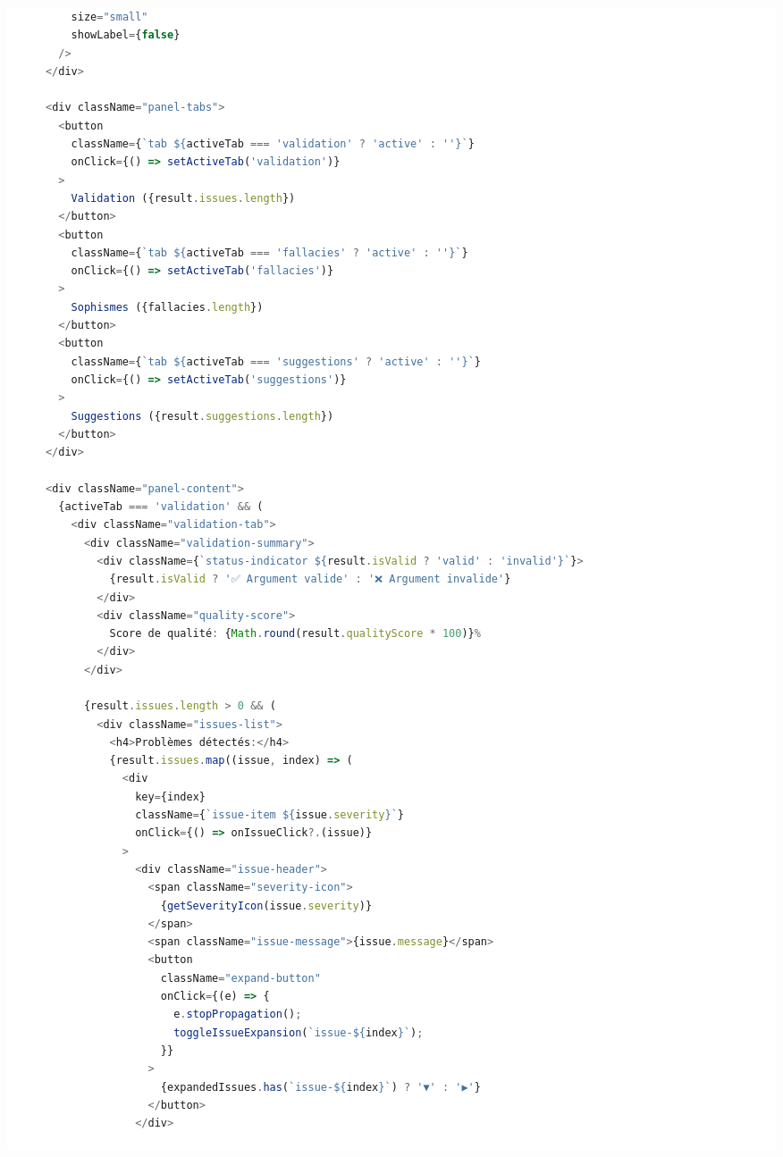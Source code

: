 ```typescript
          size="small" 
          showLabel={false}
        />
      </div>
      
      <div className="panel-tabs">
        <button 
          className={`tab ${activeTab === 'validation' ? 'active' : ''}`}
          onClick={() => setActiveTab('validation')}
        >
          Validation ({result.issues.length})
        </button>
        <button 
          className={`tab ${activeTab === 'fallacies' ? 'active' : ''}`}
          onClick={() => setActiveTab('fallacies')}
        >
          Sophismes ({fallacies.length})
        </button>
        <button 
          className={`tab ${activeTab === 'suggestions' ? 'active' : ''}`}
          onClick={() => setActiveTab('suggestions')}
        >
          Suggestions ({result.suggestions.length})
        </button>
      </div>
      
      <div className="panel-content">
        {activeTab === 'validation' && (
          <div className="validation-tab">
            <div className="validation-summary">
              <div className={`status-indicator ${result.isValid ? 'valid' : 'invalid'}`}>
                {result.isValid ? '✅ Argument valide' : '❌ Argument invalide'}
              </div>
              <div className="quality-score">
                Score de qualité: {Math.round(result.qualityScore * 100)}%
              </div>
            </div>
            
            {result.issues.length > 0 && (
              <div className="issues-list">
                <h4>Problèmes détectés:</h4>
                {result.issues.map((issue, index) => (
                  <div 
                    key={index} 
                    className={`issue-item ${issue.severity}`}
                    onClick={() => onIssueClick?.(issue)}
                  >
                    <div className="issue-header">
                      <span className="severity-icon">
                        {getSeverityIcon(issue.severity)}
                      </span>
                      <span className="issue-message">{issue.message}</span>
                      <button 
                        className="expand-button"
                        onClick={(e) => {
                          e.stopPropagation();
                          toggleIssueExpansion(`issue-${index}`);
                        }}
                      >
                        {expandedIssues.has(`issue-${index}`) ? '▼' : '▶'}
                      </button>
                    </div>
                    
```